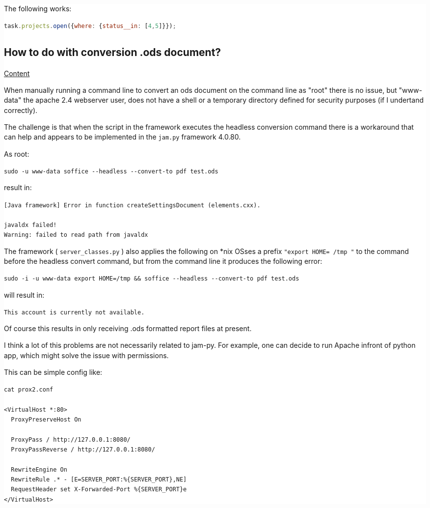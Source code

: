 The following works:

```js
task.projects.open({where: {status__in: [4,5]}});
```

## How to do with conversion .ods document?

[Content](#content)

When manually running a command line to convert an ods document on the command line as "root" there is no issue, but "www-data" the apache 2.4 webserver user, does not have a shell or a temporary directory defined for security purposes (if I undertand correctly).

The challenge is that when the script in the framework executes the headless conversion command there is a workaround that can help and appears to be implemented in the `jam.py` framework 4.0.80.

As root:

```shell
sudo -u www-data soffice --headless --convert-to pdf test.ods
```

result in:

```shell
[Java framework] Error in function createSettingsDocument (elements.cxx).

javaldx failed!
Warning: failed to read path from javaldx
```

The framework ( `server_classes.py` ) also applies the following on *nix OSses a prefix `"export HOME= /tmp "` to the command before the headless convert command, but from the command line it produces the following error:

```shell
sudo -i -u www-data export HOME=/tmp && soffice --headless --convert-to pdf test.ods
```

will result in:

```shell
This account is currently not available.
```

Of course this results in only receiving .ods formatted report files at present.

I think a lot of this problems are not necessarily related to jam-py. For example, one can decide to run Apache infront of python app, which might solve the issue with permissions.

This can be simple config like:

```shell
cat prox2.conf

<VirtualHost *:80>
  ProxyPreserveHost On

  ProxyPass / http://127.0.0.1:8080/
  ProxyPassReverse / http://127.0.0.1:8080/

  RewriteEngine On
  RewriteRule .* - [E=SERVER_PORT:%{SERVER_PORT},NE]
  RequestHeader set X-Forwarded-Port %{SERVER_PORT}e
</VirtualHost>
```
